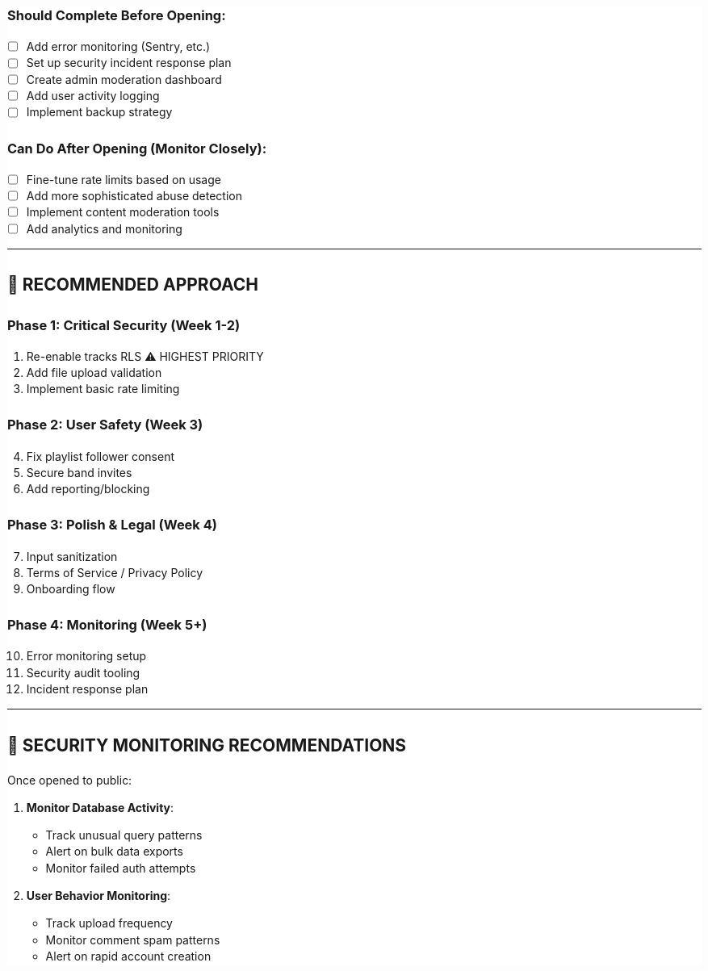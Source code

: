 ### Should Complete Before Opening:
- [ ] Add error monitoring (Sentry, etc.)
- [ ] Set up security incident response plan
- [ ] Create admin moderation dashboard
- [ ] Add user activity logging
- [ ] Implement backup strategy

### Can Do After Opening (Monitor Closely):
- [ ] Fine-tune rate limits based on usage
- [ ] Add more sophisticated abuse detection
- [ ] Implement content moderation tools
- [ ] Add analytics and monitoring

---

## 🎯 RECOMMENDED APPROACH

### Phase 1: Critical Security (Week 1-2)
1. Re-enable tracks RLS ⚠️ HIGHEST PRIORITY
2. Add file upload validation
3. Implement basic rate limiting

### Phase 2: User Safety (Week 3)
4. Fix playlist follower consent
5. Secure band invites
6. Add reporting/blocking

### Phase 3: Polish & Legal (Week 4)
7. Input sanitization
8. Terms of Service / Privacy Policy
9. Onboarding flow

### Phase 4: Monitoring (Week 5+)
10. Error monitoring setup
11. Security audit tooling
12. Incident response plan

---

## 🔐 SECURITY MONITORING RECOMMENDATIONS

Once opened to public:

1. **Monitor Database Activity**:
   - Track unusual query patterns
   - Alert on bulk data exports
   - Monitor failed auth attempts

2. **User Behavior Monitoring**:
   - Track upload frequency
   - Monitor comment spam patterns
   - Alert on rapid account creation
